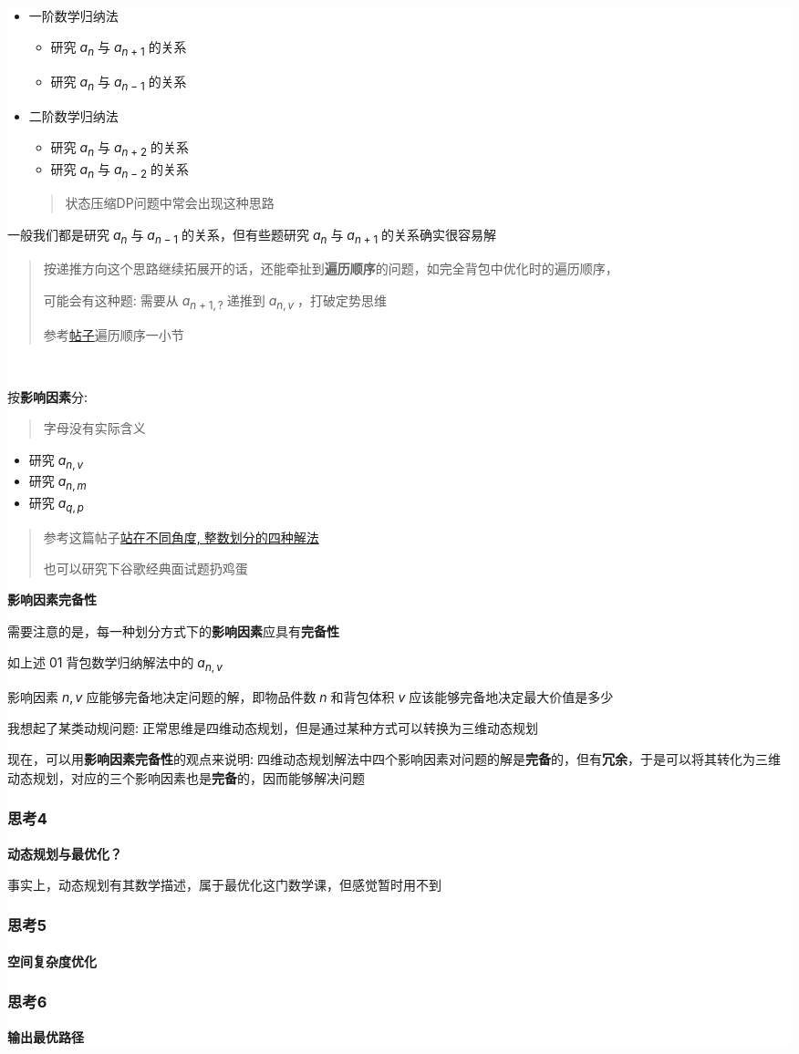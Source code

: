 * 一阶数学归纳法

  * 研究 $a_n$ 与 $a_{n+1}$ 的关系

  * 研究 $a_n$ 与 $a_{n-1}$ 的关系

* 二阶数学归纳法

  * 研究 $a_n$ 与 $a_{n+2}$ 的关系
  * 研究 $a_n$ 与 $a_{n-2}$ 的关系

  > 状态压缩DP问题中常会出现这种思路

一般我们都是研究 $a_n$ 与 $a_{n-1}$ 的关系，但有些题研究 $a_n$ 与 $a_{n+1}$ 的关系确实很容易解

> 按递推方向这个思路继续拓展开的话，还能牵扯到**遍历顺序**的问题，如完全背包中优化时的遍历顺序，
>
> 可能会有这种题: 需要从 $a_{n+1,?}$ 递推到 $a_{n,v}$ ，打破定势思维
>
> 参考[帖子](https://www.acwing.com/solution/content/56714/)遍历顺序一小节



$~$

按**影响因素**分:

> 字母没有实际含义

* 研究 $a_{n,v}$
* 研究 $a_{n,m}$
* 研究 $a_{q,p}$

> 参考这篇帖子[站在不同角度, 整数划分的四种解法](https://www.acwing.com/solution/content/133506/)
>
> 也可以研究下谷歌经典面试题扔鸡蛋

**影响因素完备性**

需要注意的是，每一种划分方式下的**影响因素**应具有**完备性**

如上述 01 背包数学归纳解法中的 $a_{n,v}$

影响因素 $n,v$ 应能够完备地决定问题的解，即物品件数 $n$ 和背包体积 $v$ 应该能够完备地决定最大价值是多少

我想起了某类动规问题: 正常思维是四维动态规划，但是通过某种方式可以转换为三维动态规划

现在，可以用**影响因素完备性**的观点来说明: 四维动态规划解法中四个影响因素对问题的解是**完备**的，但有**冗余**，于是可以将其转化为三维动态规划，对应的三个影响因素也是**完备**的，因而能够解决问题

### 思考4

**动态规划与最优化？**

事实上，动态规划有其数学描述，属于最优化这门数学课，但感觉暂时用不到

### 思考5

**空间复杂度优化**

### 思考6

**输出最优路径**